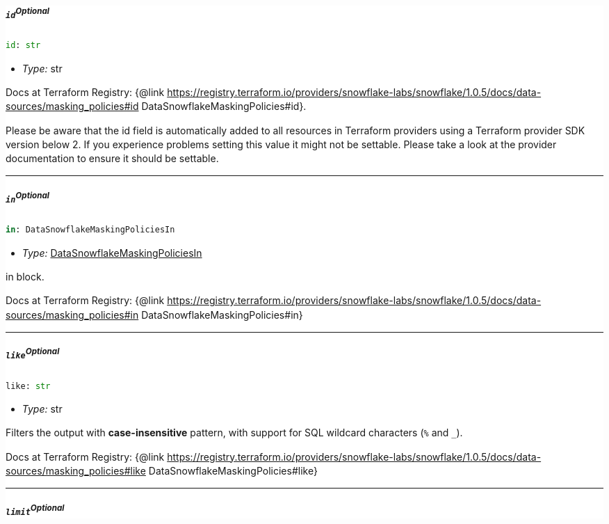 
##### `id`<sup>Optional</sup> <a name="id" id="@cdktf/provider-snowflake.dataSnowflakeMaskingPolicies.DataSnowflakeMaskingPoliciesConfig.property.id"></a>

```python
id: str
```

- *Type:* str

Docs at Terraform Registry: {@link https://registry.terraform.io/providers/snowflake-labs/snowflake/1.0.5/docs/data-sources/masking_policies#id DataSnowflakeMaskingPolicies#id}.

Please be aware that the id field is automatically added to all resources in Terraform providers using a Terraform provider SDK version below 2.
If you experience problems setting this value it might not be settable. Please take a look at the provider documentation to ensure it should be settable.

---

##### `in`<sup>Optional</sup> <a name="in" id="@cdktf/provider-snowflake.dataSnowflakeMaskingPolicies.DataSnowflakeMaskingPoliciesConfig.property.in"></a>

```python
in: DataSnowflakeMaskingPoliciesIn
```

- *Type:* <a href="#@cdktf/provider-snowflake.dataSnowflakeMaskingPolicies.DataSnowflakeMaskingPoliciesIn">DataSnowflakeMaskingPoliciesIn</a>

in block.

Docs at Terraform Registry: {@link https://registry.terraform.io/providers/snowflake-labs/snowflake/1.0.5/docs/data-sources/masking_policies#in DataSnowflakeMaskingPolicies#in}

---

##### `like`<sup>Optional</sup> <a name="like" id="@cdktf/provider-snowflake.dataSnowflakeMaskingPolicies.DataSnowflakeMaskingPoliciesConfig.property.like"></a>

```python
like: str
```

- *Type:* str

Filters the output with **case-insensitive** pattern, with support for SQL wildcard characters (`%` and `_`).

Docs at Terraform Registry: {@link https://registry.terraform.io/providers/snowflake-labs/snowflake/1.0.5/docs/data-sources/masking_policies#like DataSnowflakeMaskingPolicies#like}

---

##### `limit`<sup>Optional</sup> <a name="limit" id="@cdktf/provider-snowflake.dataSnowflakeMaskingPolicies.DataSnowflakeMaskingPoliciesConfig.property.limit"></a>

